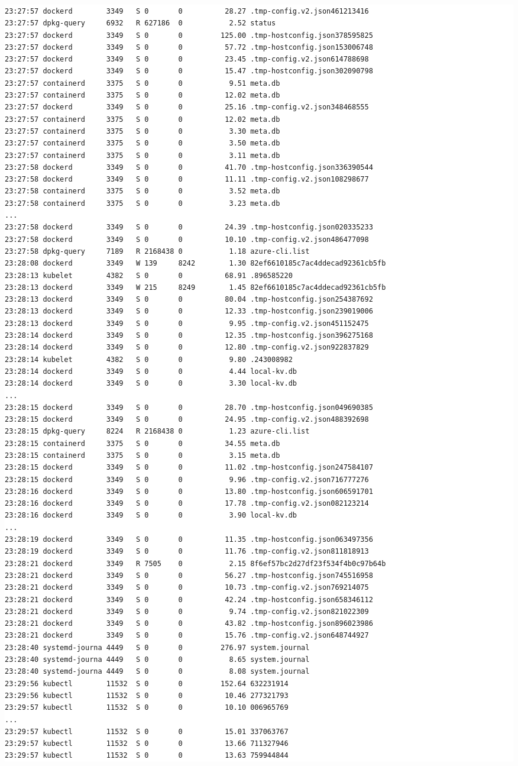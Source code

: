 ```
23:27:57 dockerd        3349   S 0       0          28.27 .tmp-config.v2.json461213416
23:27:57 dpkg-query     6932   R 627186  0           2.52 status
23:27:57 dockerd        3349   S 0       0         125.00 .tmp-hostconfig.json378595825
23:27:57 dockerd        3349   S 0       0          57.72 .tmp-hostconfig.json153006748
23:27:57 dockerd        3349   S 0       0          23.45 .tmp-config.v2.json614788698
23:27:57 dockerd        3349   S 0       0          15.47 .tmp-hostconfig.json302090798
23:27:57 containerd     3375   S 0       0           9.51 meta.db
23:27:57 containerd     3375   S 0       0          12.02 meta.db
23:27:57 dockerd        3349   S 0       0          25.16 .tmp-config.v2.json348468555
23:27:57 containerd     3375   S 0       0          12.02 meta.db
23:27:57 containerd     3375   S 0       0           3.30 meta.db
23:27:57 containerd     3375   S 0       0           3.50 meta.db
23:27:57 containerd     3375   S 0       0           3.11 meta.db
23:27:58 dockerd        3349   S 0       0          41.70 .tmp-hostconfig.json336390544
23:27:58 dockerd        3349   S 0       0          11.11 .tmp-config.v2.json108298677
23:27:58 containerd     3375   S 0       0           3.52 meta.db
23:27:58 containerd     3375   S 0       0           3.23 meta.db
...
23:27:58 dockerd        3349   S 0       0          24.39 .tmp-hostconfig.json020335233
23:27:58 dockerd        3349   S 0       0          10.10 .tmp-config.v2.json486477098
23:27:58 dpkg-query     7189   R 2168438 0           1.18 azure-cli.list
23:28:08 dockerd        3349   W 139     8242        1.30 82ef6610185c7ac4ddecad92361cb5fb
23:28:13 kubelet        4382   S 0       0          68.91 .896585220
23:28:13 dockerd        3349   W 215     8249        1.45 82ef6610185c7ac4ddecad92361cb5fb
23:28:13 dockerd        3349   S 0       0          80.04 .tmp-hostconfig.json254387692
23:28:13 dockerd        3349   S 0       0          12.33 .tmp-hostconfig.json239019006
23:28:13 dockerd        3349   S 0       0           9.95 .tmp-config.v2.json451152475
23:28:14 dockerd        3349   S 0       0          12.35 .tmp-hostconfig.json396275168
23:28:14 dockerd        3349   S 0       0          12.80 .tmp-config.v2.json922837829
23:28:14 kubelet        4382   S 0       0           9.80 .243008982
23:28:14 dockerd        3349   S 0       0           4.44 local-kv.db
23:28:14 dockerd        3349   S 0       0           3.30 local-kv.db
...
23:28:15 dockerd        3349   S 0       0          28.70 .tmp-hostconfig.json049690385
23:28:15 dockerd        3349   S 0       0          24.95 .tmp-config.v2.json488392698
23:28:15 dpkg-query     8224   R 2168438 0           1.23 azure-cli.list
23:28:15 containerd     3375   S 0       0          34.55 meta.db
23:28:15 containerd     3375   S 0       0           3.15 meta.db
23:28:15 dockerd        3349   S 0       0          11.02 .tmp-hostconfig.json247584107
23:28:15 dockerd        3349   S 0       0           9.96 .tmp-config.v2.json716777276
23:28:16 dockerd        3349   S 0       0          13.80 .tmp-hostconfig.json606591701
23:28:16 dockerd        3349   S 0       0          17.78 .tmp-config.v2.json082123214
23:28:16 dockerd        3349   S 0       0           3.90 local-kv.db
...
23:28:19 dockerd        3349   S 0       0          11.35 .tmp-hostconfig.json063497356
23:28:19 dockerd        3349   S 0       0          11.76 .tmp-config.v2.json811818913
23:28:21 dockerd        3349   R 7505    0           2.15 8f6ef57bc2d27df23f534f4b0c97b64b
23:28:21 dockerd        3349   S 0       0          56.27 .tmp-hostconfig.json745516958
23:28:21 dockerd        3349   S 0       0          10.73 .tmp-config.v2.json769214075
23:28:21 dockerd        3349   S 0       0          42.24 .tmp-hostconfig.json658346112
23:28:21 dockerd        3349   S 0       0           9.74 .tmp-config.v2.json821022309
23:28:21 dockerd        3349   S 0       0          43.82 .tmp-hostconfig.json896023986
23:28:21 dockerd        3349   S 0       0          15.76 .tmp-config.v2.json648744927
23:28:40 systemd-journa 4449   S 0       0         276.97 system.journal
23:28:40 systemd-journa 4449   S 0       0           8.65 system.journal
23:28:40 systemd-journa 4449   S 0       0           8.08 system.journal
23:29:56 kubectl        11532  S 0       0         152.64 632231914
23:29:56 kubectl        11532  S 0       0          10.46 277321793
23:29:57 kubectl        11532  S 0       0          10.10 006965769
...
23:29:57 kubectl        11532  S 0       0          15.01 337063767
23:29:57 kubectl        11532  S 0       0          13.66 711327946
23:29:57 kubectl        11532  S 0       0          13.63 759944844
```